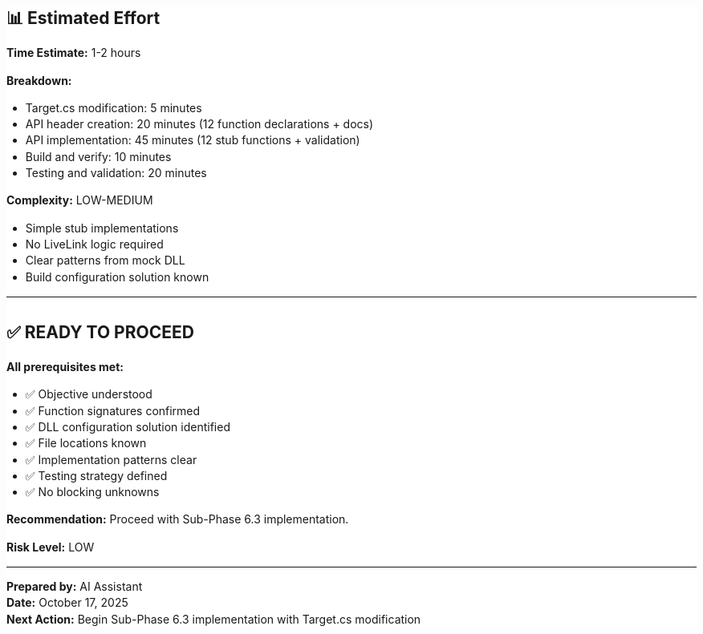 ## 📊 **Estimated Effort**

**Time Estimate:** 1-2 hours

**Breakdown:**
- Target.cs modification: 5 minutes
- API header creation: 20 minutes (12 function declarations + docs)
- API implementation: 45 minutes (12 stub functions + validation)
- Build and verify: 10 minutes
- Testing and validation: 20 minutes

**Complexity:** LOW-MEDIUM
- Simple stub implementations
- No LiveLink logic required
- Clear patterns from mock DLL
- Build configuration solution known

---

## ✅ **READY TO PROCEED**

**All prerequisites met:**
- ✅ Objective understood
- ✅ Function signatures confirmed
- ✅ DLL configuration solution identified
- ✅ File locations known
- ✅ Implementation patterns clear
- ✅ Testing strategy defined
- ✅ No blocking unknowns

**Recommendation:** Proceed with Sub-Phase 6.3 implementation.

**Risk Level:** LOW

---

**Prepared by:** AI Assistant  
**Date:** October 17, 2025  
**Next Action:** Begin Sub-Phase 6.3 implementation with Target.cs modification
